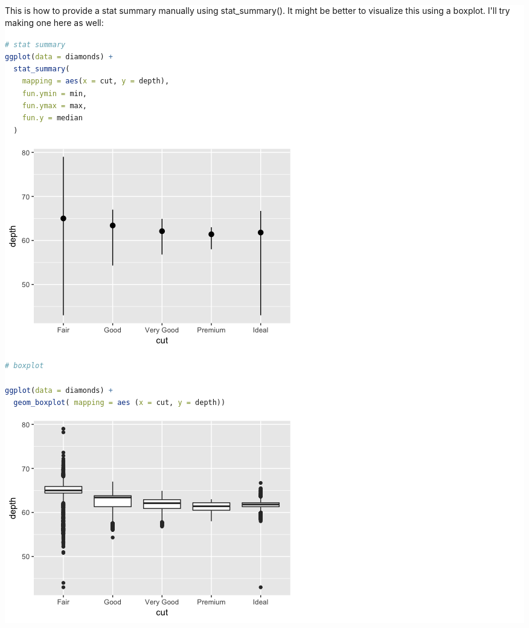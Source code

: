 This is how to provide a stat summary manually using stat\_summary(). It might be better to visualize this using a boxplot. I'll try making one here as well:

``` r
# stat summary
ggplot(data = diamonds) +
  stat_summary(
    mapping = aes(x = cut, y = depth),
    fun.ymin = min,
    fun.ymax = max,
    fun.y = median
  )
```

![](r4ds_chapters1-3_walkthrough_files/figure-markdown_github/stat_summary_vs_boxplot-1.png)

``` r
# boxplot

ggplot(data = diamonds) +
  geom_boxplot( mapping = aes (x = cut, y = depth))
```

![](r4ds_chapters1-3_walkthrough_files/figure-markdown_github/stat_summary_vs_boxplot-2.png)
